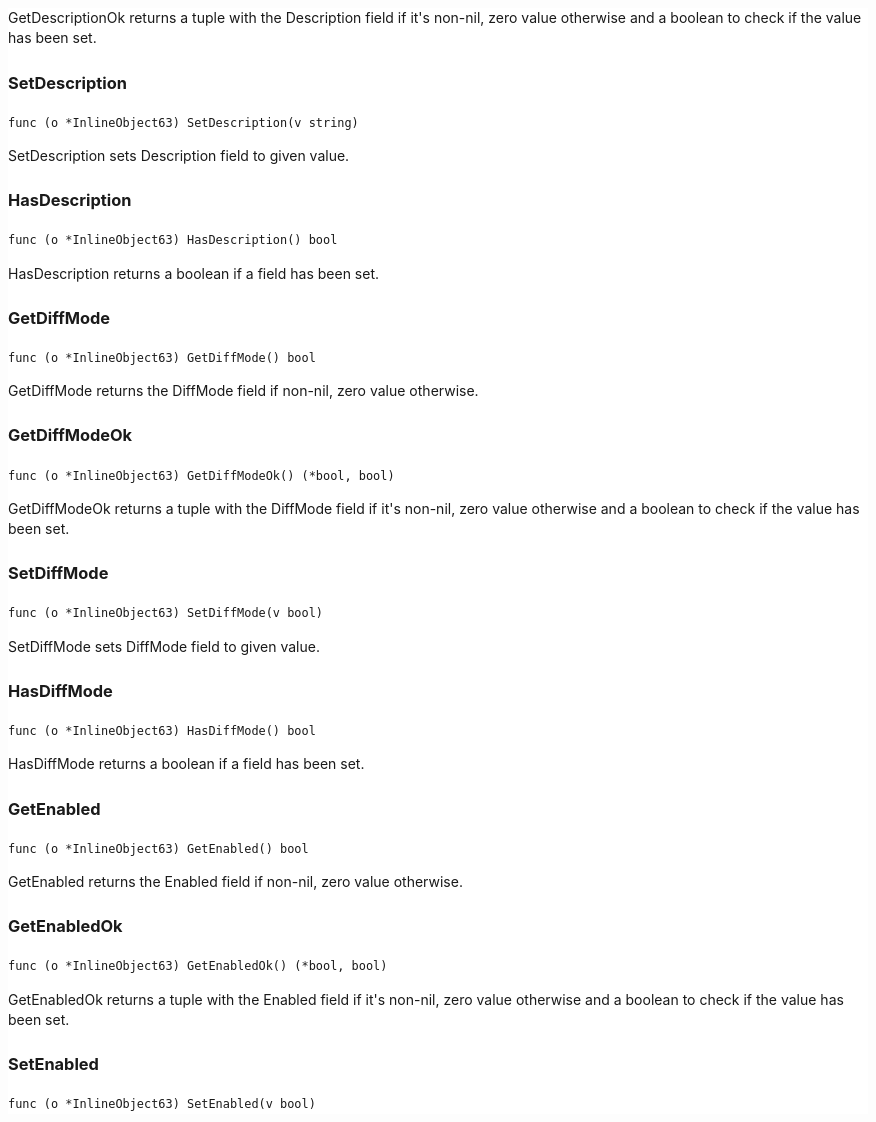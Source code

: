 GetDescriptionOk returns a tuple with the Description field if it's non-nil, zero value otherwise
and a boolean to check if the value has been set.

### SetDescription

`func (o *InlineObject63) SetDescription(v string)`

SetDescription sets Description field to given value.

### HasDescription

`func (o *InlineObject63) HasDescription() bool`

HasDescription returns a boolean if a field has been set.

### GetDiffMode

`func (o *InlineObject63) GetDiffMode() bool`

GetDiffMode returns the DiffMode field if non-nil, zero value otherwise.

### GetDiffModeOk

`func (o *InlineObject63) GetDiffModeOk() (*bool, bool)`

GetDiffModeOk returns a tuple with the DiffMode field if it's non-nil, zero value otherwise
and a boolean to check if the value has been set.

### SetDiffMode

`func (o *InlineObject63) SetDiffMode(v bool)`

SetDiffMode sets DiffMode field to given value.

### HasDiffMode

`func (o *InlineObject63) HasDiffMode() bool`

HasDiffMode returns a boolean if a field has been set.

### GetEnabled

`func (o *InlineObject63) GetEnabled() bool`

GetEnabled returns the Enabled field if non-nil, zero value otherwise.

### GetEnabledOk

`func (o *InlineObject63) GetEnabledOk() (*bool, bool)`

GetEnabledOk returns a tuple with the Enabled field if it's non-nil, zero value otherwise
and a boolean to check if the value has been set.

### SetEnabled

`func (o *InlineObject63) SetEnabled(v bool)`

